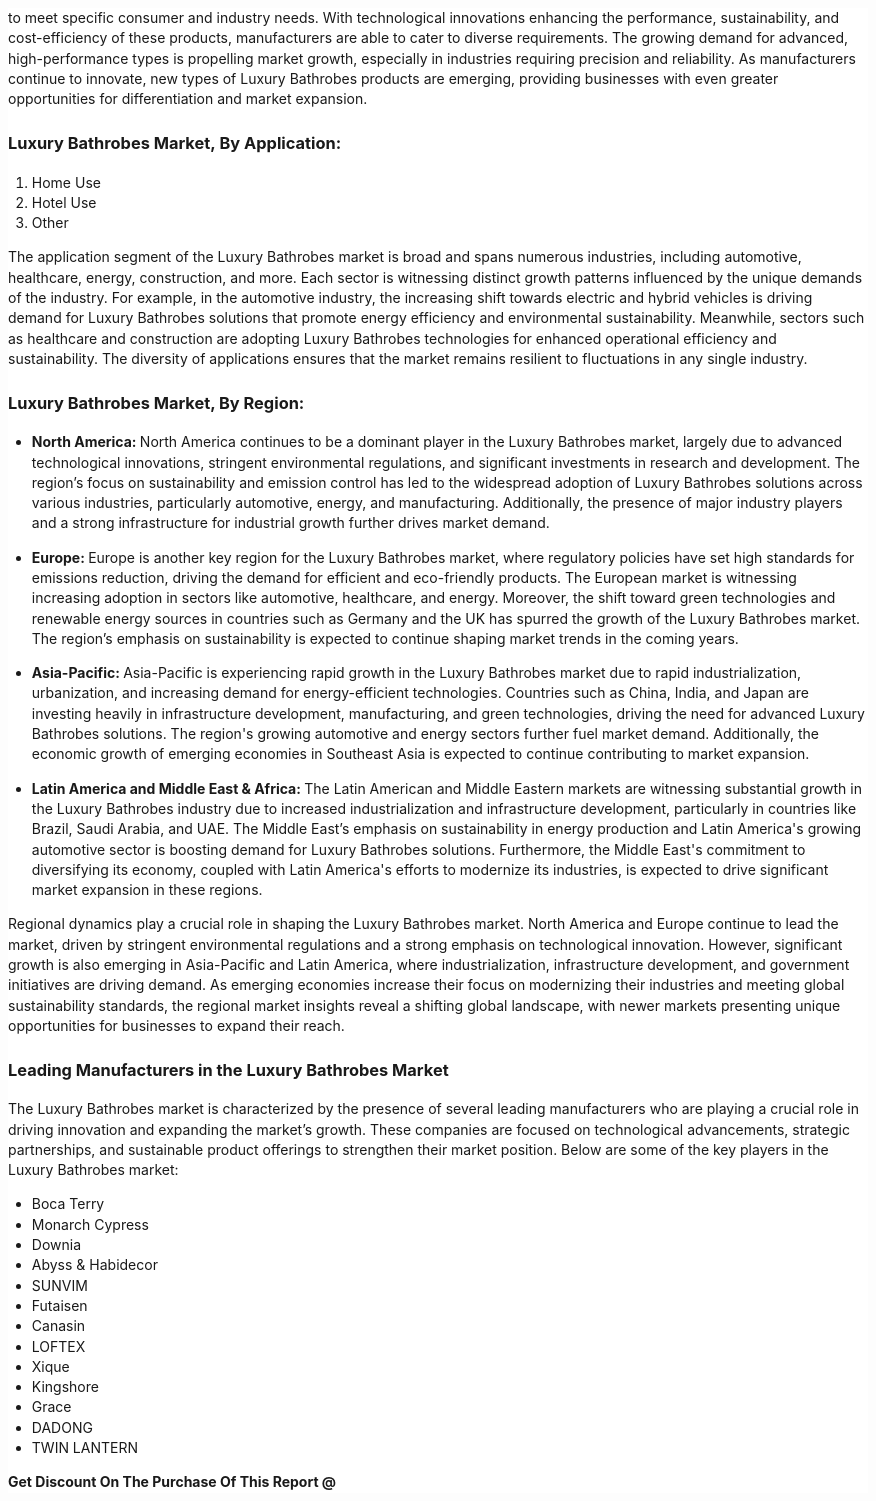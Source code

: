 to meet specific consumer and industry needs. With technological innovations enhancing the performance, sustainability, and cost-efficiency of these products, manufacturers are able to cater to diverse requirements. The growing demand for advanced, high-performance types is propelling market growth, especially in industries requiring precision and reliability. As manufacturers continue to innovate, new types of Luxury Bathrobes products are emerging, providing businesses with even greater opportunities for differentiation and market expansion.</p><h3>Luxury Bathrobes Market,&nbsp;By Application:</h3><ol><li>Home Use<li> Hotel Use<li> Other</li></ol><p>The application segment of the Luxury Bathrobes market is broad and spans numerous industries, including automotive, healthcare, energy, construction, and more. Each sector is witnessing distinct growth patterns influenced by the unique demands of the industry. For example, in the automotive industry, the increasing shift towards electric and hybrid vehicles is driving demand for Luxury Bathrobes solutions that promote energy efficiency and environmental sustainability. Meanwhile, sectors such as healthcare and construction are adopting Luxury Bathrobes technologies for enhanced operational efficiency and sustainability. The diversity of applications ensures that the market remains resilient to fluctuations in any single industry.</p><h3>Luxury Bathrobes Market, By Region:</h3><ul><li><p><strong>North America:&nbsp;</strong>North America continues to be a dominant player in the Luxury Bathrobes market, largely due to advanced technological innovations, stringent environmental regulations, and significant investments in research and development. The region&rsquo;s focus on sustainability and emission control has led to the widespread adoption of Luxury Bathrobes solutions across various industries, particularly automotive, energy, and manufacturing. Additionally, the presence of major industry players and a strong infrastructure for industrial growth further drives market demand.</p></li><li><p><strong><strong>Europe:&nbsp;</strong></strong>Europe is another key region for the Luxury Bathrobes market, where regulatory policies have set high standards for emissions reduction, driving the demand for efficient and eco-friendly products. The European market is witnessing increasing adoption in sectors like automotive, healthcare, and energy. Moreover, the shift toward green technologies and renewable energy sources in countries such as Germany and the UK has spurred the growth of the Luxury Bathrobes market. The region&rsquo;s emphasis on sustainability is expected to continue shaping market trends in the coming years.</p></li><li><p><strong><strong>Asia-Pacific:&nbsp;</strong></strong>Asia-Pacific is experiencing rapid growth in the Luxury Bathrobes market due to rapid industrialization, urbanization, and increasing demand for energy-efficient technologies. Countries such as China, India, and Japan are investing heavily in infrastructure development, manufacturing, and green technologies, driving the need for advanced Luxury Bathrobes solutions. The region's growing automotive and energy sectors further fuel market demand. Additionally, the economic growth of emerging economies in Southeast Asia is expected to continue contributing to market expansion.</p></li><li><p><strong><strong>Latin America and Middle East &amp; Africa:&nbsp;</strong></strong>The Latin American and Middle Eastern markets are witnessing substantial growth in the Luxury Bathrobes industry due to increased industrialization and infrastructure development, particularly in countries like Brazil, Saudi Arabia, and UAE. The Middle East&rsquo;s emphasis on sustainability in energy production and Latin America's growing automotive sector is boosting demand for Luxury Bathrobes solutions. Furthermore, the Middle East's commitment to diversifying its economy, coupled with Latin America's efforts to modernize its industries, is expected to drive significant market expansion in these regions.</p></li></ul><p>Regional dynamics play a crucial role in shaping the Luxury Bathrobes market. North America and Europe continue to lead the market, driven by stringent environmental regulations and a strong emphasis on technological innovation. However, significant growth is also emerging in Asia-Pacific and Latin America, where industrialization, infrastructure development, and government initiatives are driving demand. As emerging economies increase their focus on modernizing their industries and meeting global sustainability standards, the regional market insights reveal a shifting global landscape, with newer markets presenting unique opportunities for businesses to expand their reach.</p><h3><strong>Leading Manufacturers in the Luxury Bathrobes Market</strong></h3><p>The Luxury Bathrobes market is characterized by the presence of several leading manufacturers who are playing a crucial role in driving innovation and expanding the market&rsquo;s growth. These companies are focused on technological advancements, strategic partnerships, and sustainable product offerings to strengthen their market position. Below are some of the key players in the Luxury Bathrobes market:</p></div><div class="article-main__content" data-test-id="publishing-text-block"><ul><li><span class="">Boca Terry<li> Monarch Cypress<li> Downia<li> Abyss & Habidecor<li> SUNVIM<li> Futaisen<li> Canasin<li> LOFTEX<li> Xique<li> Kingshore<li> Grace<li> DADONG<li> TWIN LANTERN</span></li></ul></div><div class="article-main__content" data-test-id="publishing-text-block"><p><span class="font-[700]"><strong>Get Discount On The Purchase Of This Report @</strong>